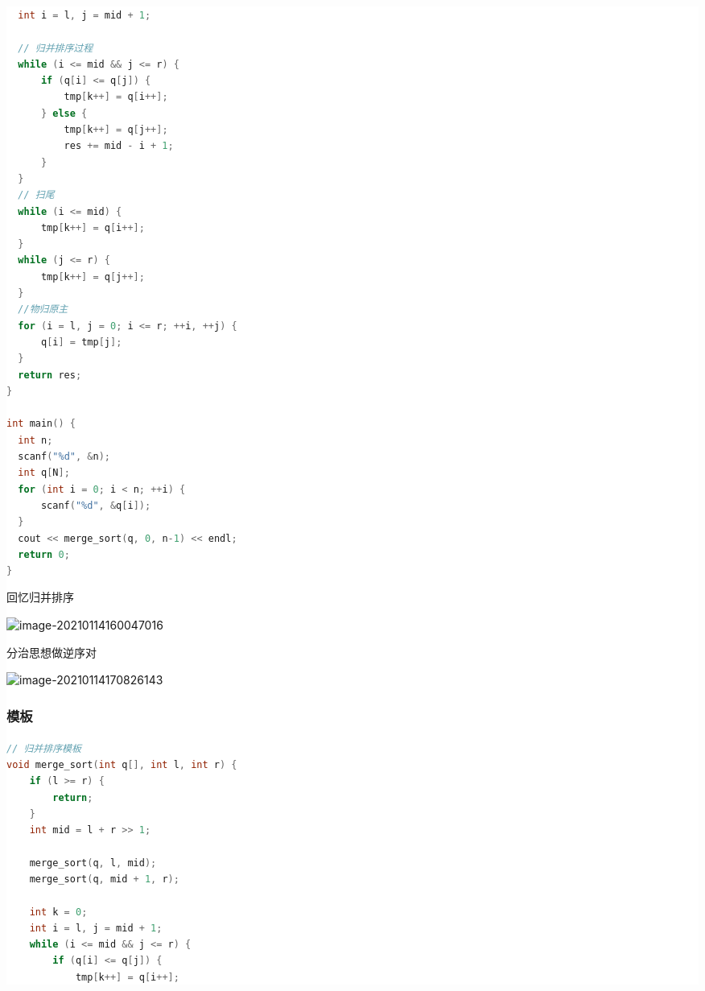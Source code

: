   ```c++
  	int i = l, j = mid + 1;
  
  	// 归并排序过程
  	while (i <= mid && j <= r) {
  		if (q[i] <= q[j]) {
  			tmp[k++] = q[i++];
  		} else {
  			tmp[k++] = q[j++];
  			res += mid - i + 1;
  		}
  	}
  	// 扫尾
  	while (i <= mid) {
  		tmp[k++] = q[i++];
  	}
  	while (j <= r) {
  		tmp[k++] = q[j++];
  	}
  	//物归原主
  	for (i = l, j = 0; i <= r; ++i, ++j) {
  		q[i] = tmp[j];
  	}
  	return res;
  }
  
  int main() {
  	int n;
  	scanf("%d", &n);
  	int q[N];
  	for (int i = 0; i < n; ++i)	{
  		scanf("%d", &q[i]);
  	}
  	cout << merge_sort(q, 0, n-1) << endl;
  	return 0;
  }
  
  ```

  回忆归并排序

  ![image-20210114160047016](https://gitee.com/twilight_h_1184651848/pic-go-img/raw/master/acwing/算法基础课/20210114160048.png)

  分治思想做逆序对

  ![image-20210114170826143](https://gitee.com/twilight_h_1184651848/pic-go-img/raw/master/acwing/算法基础课/20210114170828.png)

### 模板

```c++
// 归并排序模板
void merge_sort(int q[], int l, int r) {
	if (l >= r) {
		return;
	}
	int mid = l + r >> 1;

	merge_sort(q, l, mid);
	merge_sort(q, mid + 1, r);

	int k = 0;
	int i = l, j = mid + 1;
	while (i <= mid && j <= r) {
		if (q[i] <= q[j]) {
			tmp[k++] = q[i++];
```